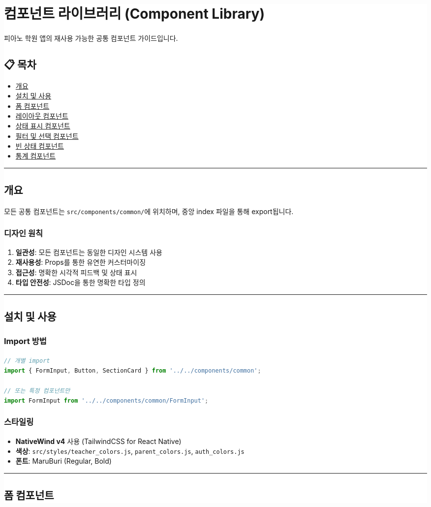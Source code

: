 # 컴포넌트 라이브러리 (Component Library)

피아노 학원 앱의 재사용 가능한 공통 컴포넌트 가이드입니다.

## 📋 목차

- [개요](#개요)
- [설치 및 사용](#설치-및-사용)
- [폼 컴포넌트](#폼-컴포넌트)
- [레이아웃 컴포넌트](#레이아웃-컴포넌트)
- [상태 표시 컴포넌트](#상태-표시-컴포넌트)
- [필터 및 선택 컴포넌트](#필터-및-선택-컴포넌트)
- [빈 상태 컴포넌트](#빈-상태-컴포넌트)
- [통계 컴포넌트](#통계-컴포넌트)

---

## 개요

모든 공통 컴포넌트는 `src/components/common/`에 위치하며, 중앙 index 파일을 통해 export됩니다.

### 디자인 원칙

1. **일관성**: 모든 컴포넌트는 동일한 디자인 시스템 사용
2. **재사용성**: Props를 통한 유연한 커스터마이징
3. **접근성**: 명확한 시각적 피드백 및 상태 표시
4. **타입 안전성**: JSDoc을 통한 명확한 타입 정의

---

## 설치 및 사용

### Import 방법

```javascript
// 개별 import
import { FormInput, Button, SectionCard } from '../../components/common';

// 또는 특정 컴포넌트만
import FormInput from '../../components/common/FormInput';
```

### 스타일링

- **NativeWind v4** 사용 (TailwindCSS for React Native)
- **색상**: `src/styles/teacher_colors.js`, `parent_colors.js`, `auth_colors.js`
- **폰트**: MaruBuri (Regular, Bold)

---

## 폼 컴포넌트
